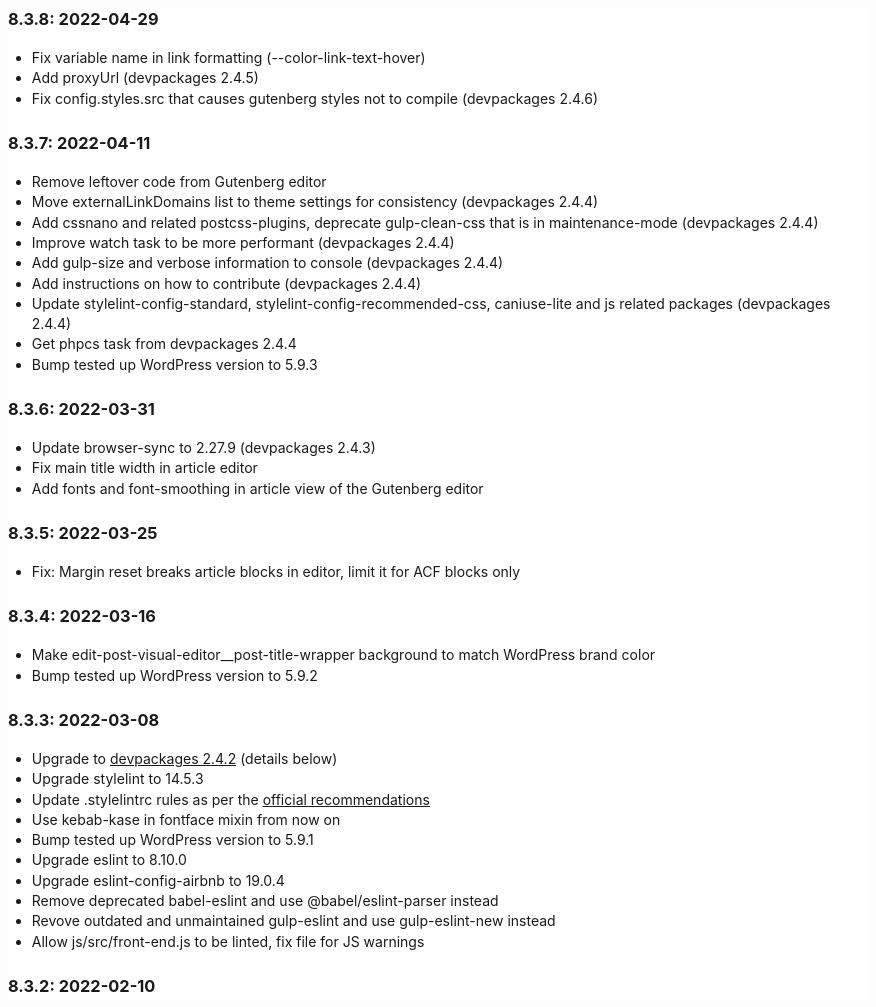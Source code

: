 ### 8.3.8: 2022-04-29

* Fix variable name in link formatting (--color-link-text-hover)
* Add proxyUrl (devpackages 2.4.5)
* Fix config.styles.src that causes gutenberg styles not to compile (devpackages 2.4.6)

### 8.3.7: 2022-04-11

* Remove leftover code from Gutenberg editor
* Move externalLinkDomains list to theme settings for consistency (devpackages 2.4.4)
* Add cssnano and related postcss-plugins, deprecate gulp-clean-css that is in maintenance-mode (devpackages 2.4.4)
* Improve watch task to be more performant (devpackages 2.4.4)
* Add gulp-size and verbose information to console (devpackages 2.4.4)
* Add instructions on how to contribute (devpackages 2.4.4)
* Update stylelint-config-standard, stylelint-config-recommended-css, caniuse-lite and js related packages (devpackages 2.4.4)
* Get phpcs task from devpackages 2.4.4
* Bump tested up WordPress version to 5.9.3

### 8.3.6: 2022-03-31

* Update browser-sync to 2.27.9 (devpackages 2.4.3)
* Fix main title width in article editor
* Add fonts and font-smoothing in article view of the Gutenberg editor

### 8.3.5: 2022-03-25

* Fix: Margin reset breaks article blocks in editor, limit it for ACF blocks only

### 8.3.4: 2022-03-16

* Make edit-post-visual-editor__post-title-wrapper background to match WordPress brand color
* Bump tested up WordPress version to 5.9.2

### 8.3.3: 2022-03-08

* Upgrade to [devpackages 2.4.2](https://github.com/digitoimistodude/devpackages/releases/tag/2.4.2) (details below)
* Upgrade stylelint to 14.5.3
* Update .stylelintrc rules as per the [official recommendations](https://github.com/stylelint/stylelint-config-recommended/issues/157#issuecomment-1056967465)
* Use kebab-kase in fontface mixin from now on
* Bump tested up WordPress version to 5.9.1
* Upgrade eslint to 8.10.0
* Upgrade eslint-config-airbnb to 19.0.4
* Remove deprecated babel-eslint and use @babel/eslint-parser instead
* Revove outdated and unmaintained gulp-eslint and use gulp-eslint-new instead
* Allow js/src/front-end.js to be linted, fix file for JS warnings

### 8.3.2: 2022-02-10
